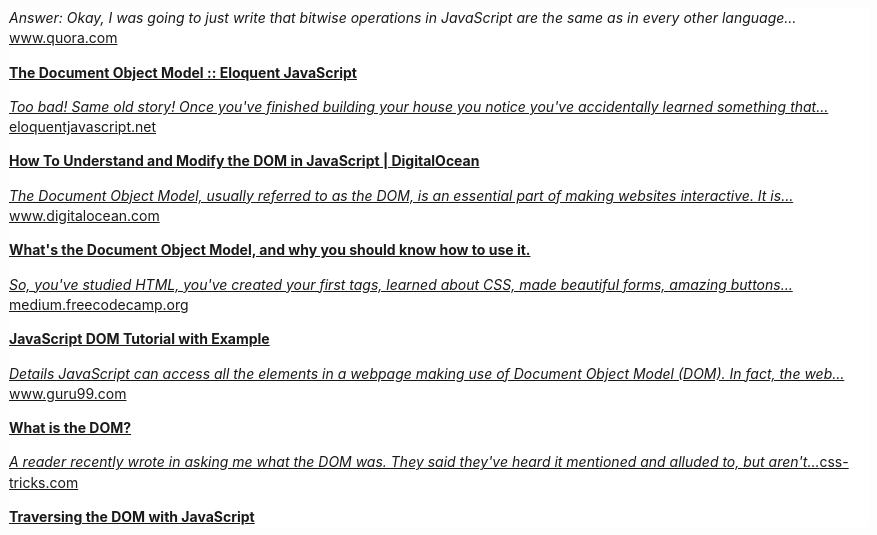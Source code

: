 
<em>Answer: Okay, I was going to just write that bitwise operations in JavaScript are the same as in every other language…</em>www.quora.com</a><a href="https://www.quora.com/How-can-I-understand-Bitwise-operation-in-JavaScript" class="js-mixtapeImage mixtapeImage u-ignoreBlock"></a>

<a href="https://eloquentjavascript.net/14_dom.html" class="markup--anchor markup--mixtapeEmbed-anchor" title="https://eloquentjavascript.net/14_dom.html"><strong>The Document Object Model :: Eloquent JavaScript</strong> 
<br/>


<em>Too bad! Same old story! Once you've finished building your house you notice you've accidentally learned something that…</em>eloquentjavascript.net</a><a href="https://eloquentjavascript.net/14_dom.html" class="js-mixtapeImage mixtapeImage mixtapeImage--empty u-ignoreBlock"></a>

<a href="https://www.digitalocean.com/community/tutorials/introduction-to-the-dom" class="markup--anchor markup--mixtapeEmbed-anchor" title="https://www.digitalocean.com/community/tutorials/introduction-to-the-dom"><strong>How To Understand and Modify the DOM in JavaScript | DigitalOcean</strong> 
<br/>


<em>The Document Object Model, usually referred to as the DOM, is an essential part of making websites interactive. It is…</em>www.digitalocean.com</a><a href="https://www.digitalocean.com/community/tutorials/introduction-to-the-dom" class="js-mixtapeImage mixtapeImage u-ignoreBlock"></a>

<a href="https://medium.freecodecamp.org/whats-the-document-object-model-and-why-you-should-know-how-to-use-it-1a2d0bc5429d" class="markup--anchor markup--mixtapeEmbed-anchor" title="https://medium.freecodecamp.org/whats-the-document-object-model-and-why-you-should-know-how-to-use-it-1a2d0bc5429d"><strong>What's the Document Object Model, and why you should know how to use it.</strong> 
<br/>


<em>So, you've studied HTML, you've created your first tags, learned about CSS, made beautiful forms, amazing buttons…</em>medium.freecodecamp.org</a><a href="https://medium.freecodecamp.org/whats-the-document-object-model-and-why-you-should-know-how-to-use-it-1a2d0bc5429d" class="js-mixtapeImage mixtapeImage u-ignoreBlock"></a>

<a href="https://www.guru99.com/how-to-use-dom-and-events-in-javascript.html" class="markup--anchor markup--mixtapeEmbed-anchor" title="https://www.guru99.com/how-to-use-dom-and-events-in-javascript.html"><strong>JavaScript DOM Tutorial with Example</strong> 
<br/>


<em>Details JavaScript can access all the elements in a webpage making use of Document Object Model (DOM). In fact, the web…</em>www.guru99.com</a><a href="https://www.guru99.com/how-to-use-dom-and-events-in-javascript.html" class="js-mixtapeImage mixtapeImage u-ignoreBlock"></a>

<a href="https://css-tricks.com/dom/" class="markup--anchor markup--mixtapeEmbed-anchor" title="https://css-tricks.com/dom/"><strong>What is the DOM?</strong> 
<br/>


<em>A reader recently wrote in asking me what the DOM was. They said they've heard it mentioned and alluded to, but aren't…</em>css-tricks.com</a><a href="https://css-tricks.com/dom/" class="js-mixtapeImage mixtapeImage u-ignoreBlock"></a>

<a href="https://zellwk.com/blog/dom-traversals/" class="markup--anchor markup--mixtapeEmbed-anchor" title="https://zellwk.com/blog/dom-traversals/"><strong>Traversing the DOM with JavaScript</strong> 
<br/>
